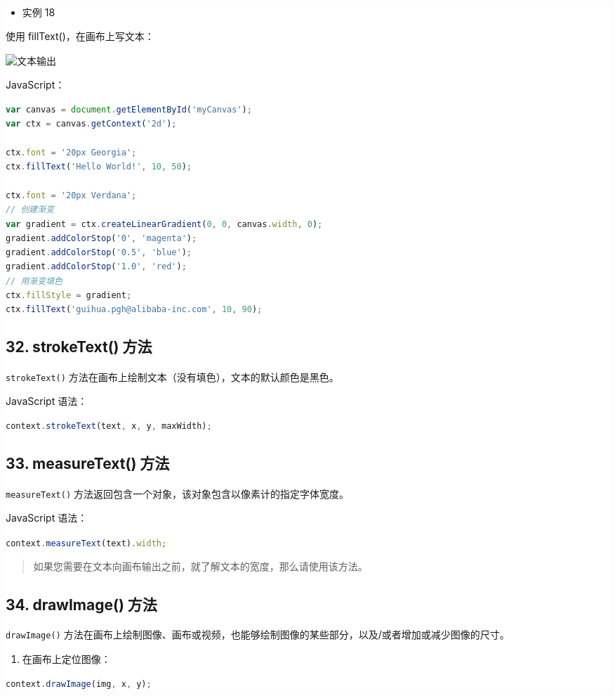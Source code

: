 - 实例 18

使用 fillText()，在画布上写文本：

![文本输出](./images/canvas18.png)

JavaScript：

```js
var canvas = document.getElementById('myCanvas');
var ctx = canvas.getContext('2d');

ctx.font = '20px Georgia';
ctx.fillText('Hello World!', 10, 50);

ctx.font = '20px Verdana';
// 创建渐变
var gradient = ctx.createLinearGradient(0, 0, canvas.width, 0);
gradient.addColorStop('0', 'magenta');
gradient.addColorStop('0.5', 'blue');
gradient.addColorStop('1.0', 'red');
// 用渐变填色
ctx.fillStyle = gradient;
ctx.fillText('guihua.pgh@alibaba-inc.com', 10, 90);
```

## 32. strokeText() 方法

`strokeText()` 方法在画布上绘制文本（没有填色），文本的默认颜色是黑色。

JavaScript 语法：

```js
context.strokeText(text, x, y, maxWidth);
```

## 33. measureText() 方法

`measureText()` 方法返回包含一个对象，该对象包含以像素计的指定字体宽度。

JavaScript 语法：

```js
context.measureText(text).width;
```

> 如果您需要在文本向画布输出之前，就了解文本的宽度，那么请使用该方法。

## 34. drawImage() 方法

`drawImage()` 方法在画布上绘制图像、画布或视频，也能够绘制图像的某些部分，以及/或者增加或减少图像的尺寸。

1. 在画布上定位图像：

```js
context.drawImage(img, x, y);
```
